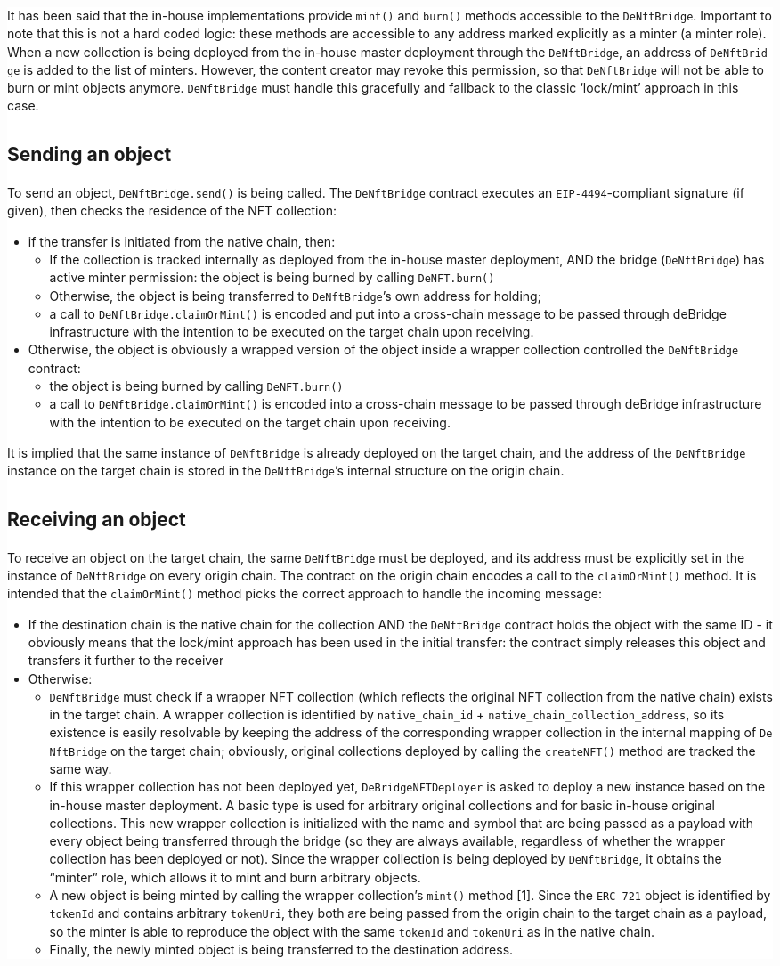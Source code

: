 It has been said that the in-house implementations provide `mint()` and `burn()` methods accessible to the `DeNftBridge`. Important to note that this is not a hard coded logic: these methods are accessible to any address marked explicitly as a minter (a minter role). When a new collection is being deployed from the in-house master deployment through the `DeNftBridge`, an address of `DeNftBridge` is added to the list of minters. However, the content creator may revoke this permission, so that `DeNftBridge` will not be able to burn or mint objects anymore. `DeNftBridge` must handle this gracefully and fallback to the classic ‘lock/mint’ approach in this case.

## Sending an object

To send an object, `DeNftBridge.send()` is being called. The `DeNftBridge` contract executes an `EIP-4494`-compliant signature (if given), then checks the residence of the NFT collection:
- if the transfer is initiated from the native chain, then:
  - If the collection is tracked internally as deployed from the in-house master deployment, AND the bridge (`DeNftBridge`) has active minter permission: the object is being burned by calling `DeNFT.burn()`
  - Otherwise, the object is being transferred to `DeNftBridge`’s own address for holding;
  - a call to `DeNftBridge.claimOrMint()` is encoded and put into a cross-chain message to be passed through deBridge infrastructure with the intention to be executed on the target chain upon receiving.
- Otherwise, the object is obviously a wrapped version of the object inside a wrapper collection controlled the `DeNftBridge` contract:
  - the object is being burned by calling `DeNFT.burn()`
  - a call to `DeNftBridge.claimOrMint()` is encoded into a cross-chain message to be passed through deBridge infrastructure with the intention to be executed on the target chain upon receiving.

It is implied that the same instance of `DeNftBridge` is already deployed on the target chain, and the address of the `DeNftBridge` instance on the target chain is stored in the `DeNftBridge`’s internal structure on the origin chain.

## Receiving an object

To receive an object on the target chain, the same `DeNftBridge` must be deployed, and its address must be explicitly set in the instance of `DeNftBridge` on every origin chain. The contract on the origin chain encodes a call to the `claimOrMint()` method. It is intended that the `claimOrMint()` method picks the correct approach to handle the incoming message:
- If the destination chain is the native chain for the collection AND the `DeNftBridge` contract holds the object with the same ID - it obviously means that the lock/mint approach has been used in the initial transfer: the contract simply releases this object and transfers it further to the receiver
- Otherwise:
  - `DeNftBridge` must check if a wrapper NFT collection (which reflects the original NFT collection from the native chain) exists in the target chain. A wrapper collection is identified by `native_chain_id` + `native_chain_collection_address`, so its existence is easily resolvable by keeping the address of the corresponding wrapper collection in the internal mapping of `DeNftBridge` on the target chain; obviously, original collections deployed by calling the `createNFT()` method are tracked the same way.
  - If this wrapper collection has not been deployed yet, `DeBridgeNFTDeployer` is asked to deploy a new instance based on the in-house master deployment. A basic type is used for arbitrary original collections and for basic in-house original collections. This new wrapper collection is initialized with the name and symbol that are being passed as a payload with every object being transferred through the bridge (so they are always available, regardless of whether the wrapper collection has been deployed or not). Since the wrapper collection is being deployed by `DeNftBridge`, it obtains the “minter” role, which allows it to mint and burn arbitrary objects.
  - A new object is being minted by calling the wrapper collection’s `mint()` method [1]. Since the `ERC-721` object is identified by `tokenId` and contains arbitrary `tokenUri`, they both are being passed from the origin chain to the target chain as a payload, so the minter is able to reproduce the object with the same `tokenId` and `tokenUri` as in the native chain.
  - Finally, the newly minted object is being transferred to the destination address.
